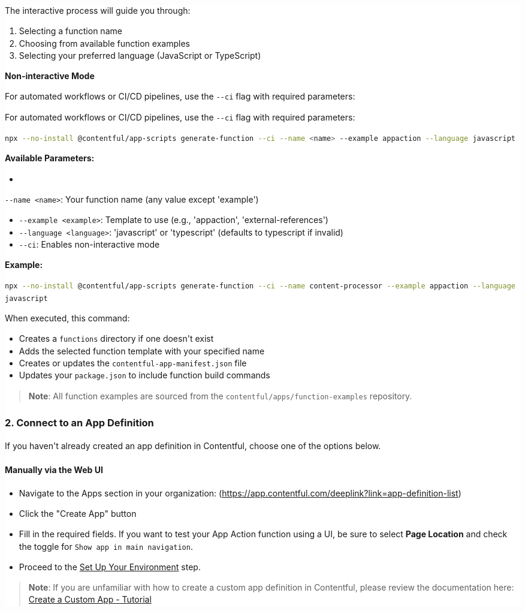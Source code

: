 The interactive process will guide you through:
1. Selecting a function name
2. Choosing from available function examples
3. Selecting your preferred language (JavaScript or TypeScript)

**Non-interactive Mode**

For automated workflows or CI/CD pipelines, use the `--ci` flag with required parameters:


For automated workflows or CI/CD pipelines, use the `--ci` flag with required parameters:
```bash
npx --no-install @contentful/app-scripts generate-function --ci --name <name> --example appaction --language javascript
```

**Available Parameters:**

-
 `--name <name>`: Your function name (any value except 'example')
- `--example <example>`: Template to use (e.g., 'appaction', 'external-references')
- `--language <language>`: 'javascript' or 'typescript' (defaults to typescript if invalid)
- `--ci`: Enables non-interactive mode

**Example:**

```bash
npx --no-install @contentful/app-scripts generate-function --ci --name content-processor --example appaction --language javascript
```

When executed, this command:

- Creates a `functions` directory if one doesn't exist
- Adds the selected function template with your specified name
- Creates or updates the `contentful-app-manifest.json` file
- Updates your `package.json` to include function build commands

> **Note**: All function examples are sourced from the `contentful/apps/function-examples` repository.

### 2. Connect to an App Definition

If you haven't already created an app definition in Contentful, choose one of the options below.

#### Manually via the Web UI

- Navigate to the Apps section in your organization: (https://app.contentful.com/deeplink?link=app-definition-list)

- Click the "Create App" button

- Fill in the required fields. If you want to test your App Action function using a UI, be sure to select **Page Location** and check the toggle for `Show app in main navigation`.

- Proceed to the [Set Up Your Environment](#3-set-up-your-environment) step.

> **Note**: If you are unfamiliar with how to create a custom app definition in Contentful, please review the documentation here: [Create a Custom App - Tutorial](https://www.contentful.com/developers/docs/extensibility/app-framework/tutorial/?utm_source=webapp&utm_medium=app-listing&utm_campaign=in-app-help)
